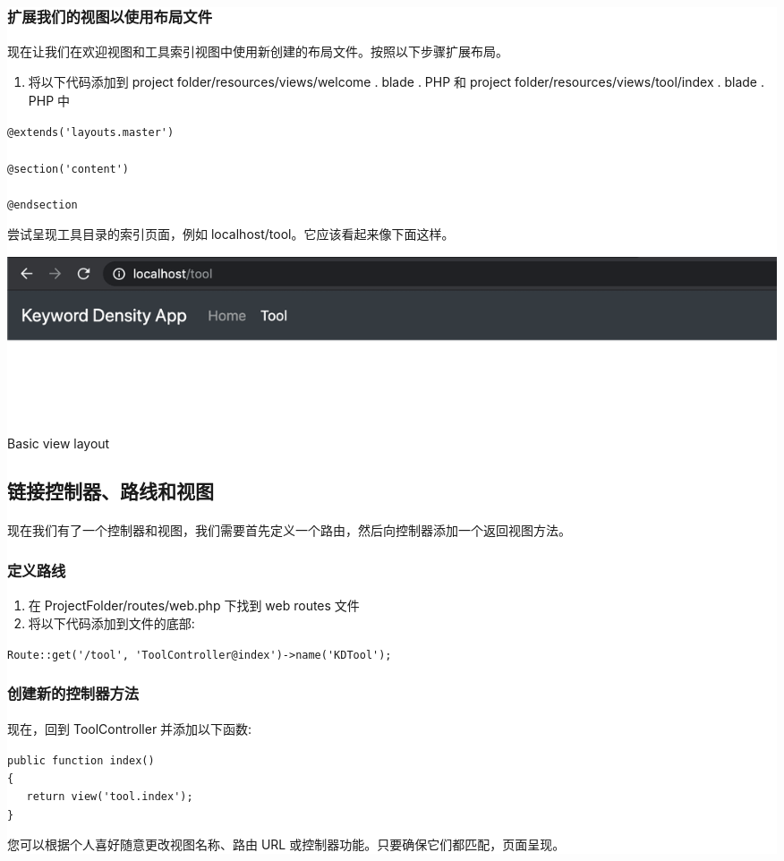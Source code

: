 ### 扩展我们的视图以使用布局文件

现在让我们在欢迎视图和工具索引视图中使用新创建的布局文件。按照以下步骤扩展布局。

1.  将以下代码添加到 project folder/resources/views/welcome . blade . PHP 和 project folder/resources/views/tool/index . blade . PHP 中

```
@extends('layouts.master')

@section('content')

@endsection
```

尝试呈现工具目录的索引页面，例如 localhost/tool。它应该看起来像下面这样。

![image-221](img/f659a246f5ff4da957d94c0ce73e9fba.png)

Basic view layout

## 链接控制器、路线和视图

现在我们有了一个控制器和视图，我们需要首先定义一个路由，然后向控制器添加一个返回视图方法。

### 定义路线

1.  在 ProjectFolder/routes/web.php 下找到 web routes 文件
2.  将以下代码添加到文件的底部:

```
Route::get('/tool', 'ToolController@index')->name('KDTool');
```

### 创建新的控制器方法

现在，回到 ToolController 并添加以下函数:

```
public function index()
{
   return view('tool.index');
}
```

您可以根据个人喜好随意更改视图名称、路由 URL 或控制器功能。只要确保它们都匹配，页面呈现。
